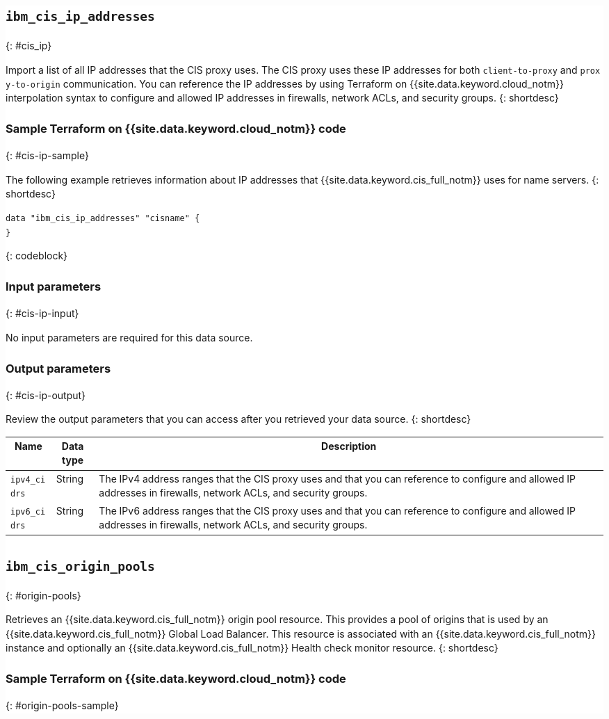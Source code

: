 ## `ibm_cis_ip_addresses`
{: #cis_ip}

Import a list of all IP addresses that the CIS proxy uses. The CIS proxy uses these IP addresses for both `client-to-proxy` and `proxy-to-origin` communication. You can reference the IP addresses by using Terraform on {{site.data.keyword.cloud_notm}} interpolation syntax to configure and allowed IP addresses in firewalls, network ACLs, and security groups. 
{: shortdesc}

### Sample Terraform on {{site.data.keyword.cloud_notm}} code
{: #cis-ip-sample}

The following example retrieves information about IP addresses that {{site.data.keyword.cis_full_notm}} uses for name servers. 
{: shortdesc}

```
data "ibm_cis_ip_addresses" "cisname" {
}
```
{: codeblock}

### Input parameters
{: #cis-ip-input}

No input parameters are required for this data source. 

### Output parameters
{: #cis-ip-output}

Review the output parameters that you can access after you retrieved your data source. 
{: shortdesc}

|Name|Data type|Description|
|----|-----------|----------|
| `ipv4_cidrs` | String | The IPv4 address ranges that the CIS proxy uses and that you can reference to configure and allowed IP addresses in firewalls, network ACLs, and security groups. |
| `ipv6_cidrs` | String | The IPv6 address ranges that the CIS proxy uses and that you can reference to configure and allowed IP addresses in firewalls, network ACLs, and security groups.|

## `ibm_cis_origin_pools`
{: #origin-pools}

Retrieves an {{site.data.keyword.cis_full_notm}} origin pool resource. This provides a pool of origins that is used by an {{site.data.keyword.cis_full_notm}} Global Load Balancer. This resource is associated with an {{site.data.keyword.cis_full_notm}} instance and optionally an {{site.data.keyword.cis_full_notm}} Health check monitor resource.
{: shortdesc}

### Sample Terraform on {{site.data.keyword.cloud_notm}} code
{: #origin-pools-sample}
